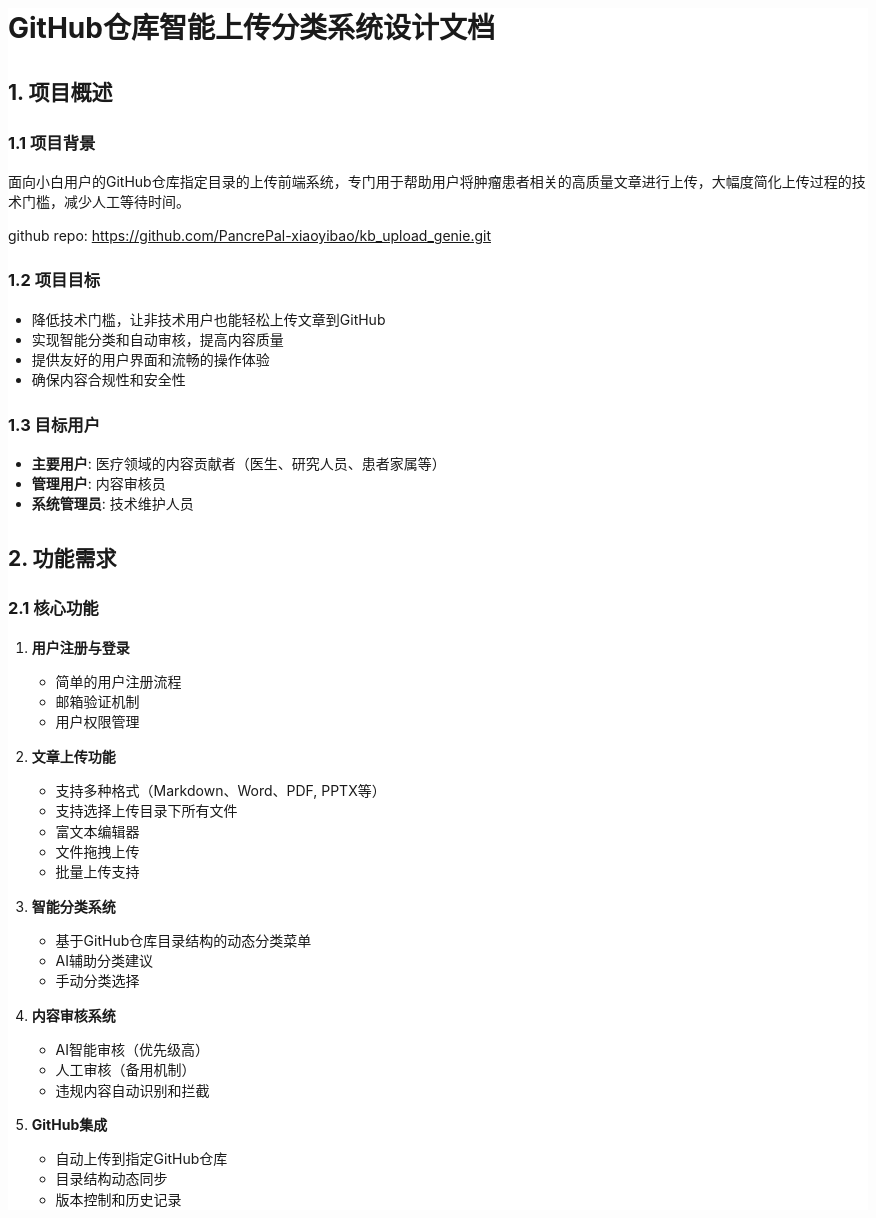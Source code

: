 # GitHub仓库智能上传分类系统设计文档

## 1. 项目概述

### 1.1 项目背景
面向小白用户的GitHub仓库指定目录的上传前端系统，专门用于帮助用户将肿瘤患者相关的高质量文章进行上传，大幅度简化上传过程的技术门槛，减少人工等待时间。

github repo: https://github.com/PancrePal-xiaoyibao/kb_upload_genie.git


### 1.2 项目目标
- 降低技术门槛，让非技术用户也能轻松上传文章到GitHub
- 实现智能分类和自动审核，提高内容质量
- 提供友好的用户界面和流畅的操作体验
- 确保内容合规性和安全性

### 1.3 目标用户
- **主要用户**: 医疗领域的内容贡献者（医生、研究人员、患者家属等）
- **管理用户**: 内容审核员
- **系统管理员**: 技术维护人员

## 2. 功能需求

### 2.1 核心功能
1. **用户注册与登录**
   - 简单的用户注册流程
   - 邮箱验证机制
   - 用户权限管理

2. **文章上传功能**
   - 支持多种格式（Markdown、Word、PDF, PPTX等）
   - 支持选择上传目录下所有文件
   - 富文本编辑器
   - 文件拖拽上传
   - 批量上传支持

3. **智能分类系统**
   - 基于GitHub仓库目录结构的动态分类菜单
   - AI辅助分类建议
   - 手动分类选择

4. **内容审核系统**
   - AI智能审核（优先级高）
   - 人工审核（备用机制）
   - 违规内容自动识别和拦截

5. **GitHub集成**
   - 自动上传到指定GitHub仓库
   - 目录结构动态同步
   - 版本控制和历史记录
